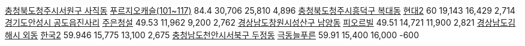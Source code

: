   <tr class="item">
    <td><a href="/apt/충청북도청주시서원구사직동">충청북도청주시서원구 사직동</a></td>
    <td style="font-weight: bold;"><a href="https://search.naver.com/search.naver?query=사직동 푸르지오캐슬(101~117)">푸르지오캐슬(101~117)</a></td>
    <td>84.4</td>
    <td>30,706</td>
    <td>25,810</td>
    <td>4,896</td>
  </tr>

  <tr class="item">
    <td><a href="/apt/충청북도청주시흥덕구복대동">충청북도청주시흥덕구 복대동</a></td>
    <td style="font-weight: bold;"><a href="https://search.naver.com/search.naver?query=복대동 현대2">현대2</a></td>
    <td>60</td>
    <td>19,143</td>
    <td>16,429</td>
    <td>2,714</td>
  </tr>

  <tr class="item">
    <td><a href="/apt/경기도안성시공도읍 진사리">경기도안성시 공도읍진사리</a></td>
    <td style="font-weight: bold;"><a href="https://search.naver.com/search.naver?query=공도읍 진사리 주은청설">주은청설</a></td>
    <td>49.53</td>
    <td>11,962</td>
    <td>9,200</td>
    <td>2,762</td>
  </tr>

  <tr class="item">
    <td><a href="/apt/경상남도창원시성산구남양동">경상남도창원시성산구 남양동</a></td>
    <td style="font-weight: bold;"><a href="https://search.naver.com/search.naver?query=남양동 피오르빌">피오르빌</a></td>
    <td>49.51</td>
    <td>14,721</td>
    <td>11,900</td>
    <td>2,821</td>
  </tr>

  <tr class="item">
    <td><a href="/apt/경상남도김해시외동">경상남도김해시 외동</a></td>
    <td style="font-weight: bold;"><a href="https://search.naver.com/search.naver?query=외동 한국2">한국2</a></td>
    <td>59.946</td>
    <td>15,775</td>
    <td>13,100</td>
    <td>2,675</td>
  </tr>

  <tr class="item">
    <td><a href="/apt/충청남도천안시서북구두정동">충청남도천안시서북구 두정동</a></td>
    <td style="font-weight: bold;"><a href="https://search.naver.com/search.naver?query=두정동 극동늘푸른">극동늘푸른</a></td>
    <td>59.91</td>
    <td>15,400</td>
    <td>16,000</td>
    <td>-600</td>
  </tr>
